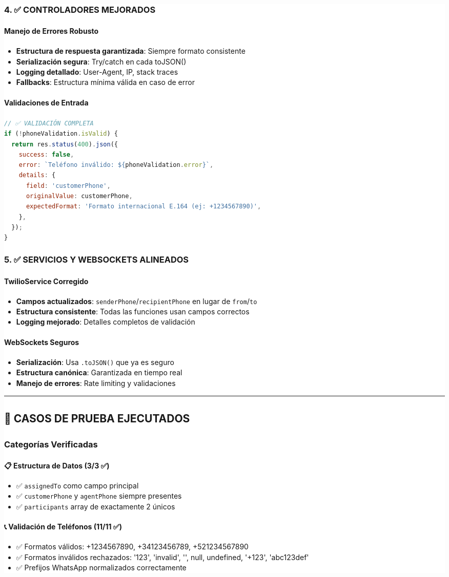 ### 4. ✅ **CONTROLADORES MEJORADOS**

#### **Manejo de Errores Robusto**
- **Estructura de respuesta garantizada**: Siempre formato consistente
- **Serialización segura**: Try/catch en cada toJSON()
- **Logging detallado**: User-Agent, IP, stack traces
- **Fallbacks**: Estructura mínima válida en caso de error

#### **Validaciones de Entrada**
```javascript
// ✅ VALIDACIÓN COMPLETA
if (!phoneValidation.isValid) {
  return res.status(400).json({
    success: false,
    error: `Teléfono inválido: ${phoneValidation.error}`,
    details: {
      field: 'customerPhone',
      originalValue: customerPhone,
      expectedFormat: 'Formato internacional E.164 (ej: +1234567890)',
    },
  });
}
```

### 5. ✅ **SERVICIOS Y WEBSOCKETS ALINEADOS**

#### **TwilioService Corregido**
- **Campos actualizados**: `senderPhone`/`recipientPhone` en lugar de `from`/`to`
- **Estructura consistente**: Todas las funciones usan campos correctos
- **Logging mejorado**: Detalles completos de validación

#### **WebSockets Seguros**
- **Serialización**: Usa `.toJSON()` que ya es seguro
- **Estructura canónica**: Garantizada en tiempo real
- **Manejo de errores**: Rate limiting y validaciones

---

## 🧪 **CASOS DE PRUEBA EJECUTADOS**

### **Categorías Verificadas**

#### 📋 **Estructura de Datos (3/3 ✅)**
- ✅ `assignedTo` como campo principal
- ✅ `customerPhone` y `agentPhone` siempre presentes
- ✅ `participants` array de exactamente 2 únicos

#### 📞 **Validación de Teléfonos (11/11 ✅)**
- ✅ Formatos válidos: +1234567890, +34123456789, +521234567890
- ✅ Formatos inválidos rechazados: '123', 'invalid', '', null, undefined, '+123', 'abc123def'
- ✅ Prefijos WhatsApp normalizados correctamente
